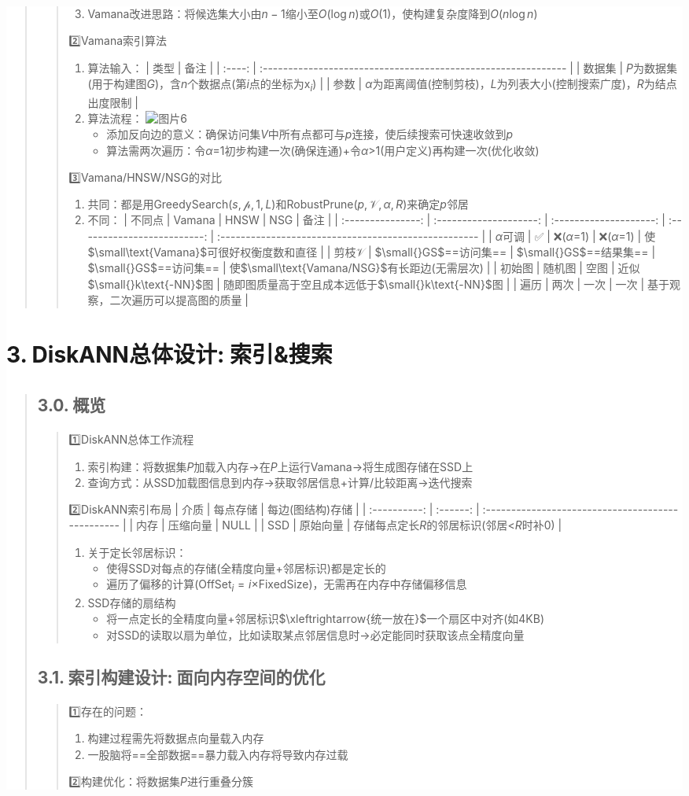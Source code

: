 > >  3. $\text{Vamana}$改进思路：将候选集大小由$n-1$缩小至$O(\log{}n)$或$O(1)$，使构建复杂度降到$O(n\log{}n)$
> >
> >  :two:$\text{Vamana}$索引算法
> >
> >  1. 算法输入：
> >     |  类型  | 备注                                                         |
> >     | :----: | :------------------------------------------------------------ |
> >     | 数据集 | $P$为数据集(用于构建图$G$)，含$n$个数据点(第$i$点的坐标为$\mathrm{x}_i$) |
> >     |  参数  | $\alpha$为距离阈值(控制剪枝)，$L$为列表大小(控制搜索广度)，$R$为结点出度限制 |
> >  2. 算法流程：
> >     <img src="https://i-blog.csdnimg.cn/direct/f6d574fd5df646438b305b804f314a68.png" alt="图片6" width=520 /> 
> >     - 添加反向边的意义：确保访问集$V$中所有点都可与$p$连接，使后续搜索可快速收敛到$p$
> >     - 算法需两次遍历：令$\alpha{}\text{=}1$初步构建一次(确保连通)$+$令$\alpha{}\text{>}1$(用户定义)再构建一次(优化收敛)
> >
> >  :three:$\text{Vamana/HNSW/NSG}$的对比
> >
> >  1. 共同：都是用$\text{GreedySearch}\left(s, \mathcal{p}, 1, L\right)$和$\text{RobustPrune}(p, \mathcal{V}, \alpha, R)$来确定$p$邻居
> >  2. 不同：
> >     |      不同点       |    $\text{Vamana}$     |     $\text{HNSW}$      |        $\text{NSG}$         | 备注                                                |
> >     | :---------------: | :--------------------: | :--------------------: | :-------------------------: | :--------------------------------------------------- |
> >     |   $\alpha$可调    |           ✅            |  ❌($\alpha\text{=}1$)  |    ❌($\alpha\text{=}1$)     | 使$\small\text{Vamana}$可很好权衡度数和直径         |
> >     | 剪枝$\mathcal{V}$ | $\small{}GS$==访问集== | $\small{}GS$==结果集== |   $\small{}GS$==访问集==    | 使$\small\text{Vamana/NSG}$有长距边(无需层次)       |
> >     |      初始图       |         随机图         |          空图          | 近似$\small{}k\text{-NN}$图 | 随即图质量高于空且成本远低于$\small{}k\text{-NN}$图 |
> >     |       遍历        |          两次          |          一次          |            一次             | 基于观察，二次遍历可以提高图的质量                  |
> >

# $\textbf{3. DiskANN}$总体设计: 索引$\&$搜索

> ## $\textbf{3.0. }$概览
>
> > :one:$\text{DiskANN}$总体工作流程
> >
> > 1. 索引构建：将数据集$P$加载入内存$\to$在$P$上运行$\text{Vamana}$$\to$将生成图存储在$\text{SSD}$上
> > 2. 查询方式：从$\text{SSD}$加载图信息到内存$\to$获取邻居信息$+$计算/比较距离$\to$迭代搜索
> >
> > :two:$\text{DiskANN}$索引布局
> > |     介质     | 每点存储 | 每边(图结构)存储                                  |
> > | :----------: | :------: | :------------------------------------------------ |
> > |     内存     | 压缩向量 | $\text{NULL}$                                     |
> > | $\text{SSD}$ | 原始向量 | 存储每点定长$R$的邻居标识(邻居$\text{<}R$时补$0$) |
> > 1. 关于定长邻居标识：
> >    - 使得$\text{SSD}$对每点的存储(全精度向量$+$邻居标识)都是定长的
> >    - 遍历了偏移的计算($\text{OffSet}_{i}=i\text{×FixedSize}$)，无需再在内存中存储偏移信息
> > 2. $\text{SSD}$存储的扇结构
> >    - 将一点定长的全精度向量$+$邻居标识$\xleftrightarrow{统一放在}$一个扇区中对齐(如$\text{4KB}$) 
> >    - 对$\text{SSD}$的读取以扇为单位，比如读取某点邻居信息时$\to$必定能同时获取该点全精度向量
>
> ## $\textbf{3.1. }$索引构建设计: 面向内存空间的优化
>
> > :one:存在的问题：
> >
> > 1. 构建过程需先将数据点向量载入内存
> > 2. 一股脑将==全部数据==暴力载入内存将导致内存过载
> >
> > :two:构建优化：将数据集$P$进行重叠分簇